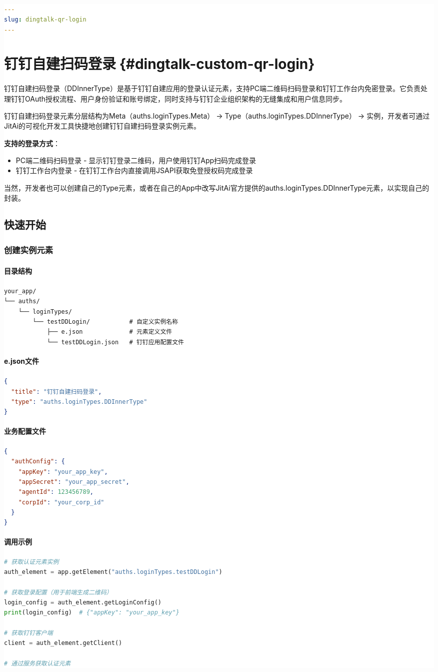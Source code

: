 ```yaml
---
slug: dingtalk-qr-login
---
```

# 钉钉自建扫码登录 {#dingtalk-custom-qr-login}
钉钉自建扫码登录（DDInnerType）是基于钉钉自建应用的登录认证元素，支持PC端二维码扫码登录和钉钉工作台内免密登录。它负责处理钉钉OAuth授权流程、用户身份验证和账号绑定，同时支持与钉钉企业组织架构的无缝集成和用户信息同步。

钉钉自建扫码登录元素分层结构为Meta（auths.loginTypes.Meta） → Type（auths.loginTypes.DDInnerType） → 实例，开发者可通过JitAi的可视化开发工具快捷地创建钉钉自建扫码登录实例元素。

**支持的登录方式**：
- PC端二维码扫码登录 - 显示钉钉登录二维码，用户使用钉钉App扫码完成登录
- 钉钉工作台内登录 - 在钉钉工作台内直接调用JSAPI获取免登授权码完成登录

当然，开发者也可以创建自己的Type元素，或者在自己的App中改写JitAi官方提供的auths.loginTypes.DDInnerType元素，以实现自己的封装。

## 快速开始 
### 创建实例元素
#### 目录结构
```text title="推荐目录结构"
your_app/
└── auths/
    └── loginTypes/
        └── testDDLogin/           # 自定义实例名称
            ├── e.json             # 元素定义文件
            └── testDDLogin.json   # 钉钉应用配置文件
```

#### e.json文件
```json title="元素定义文件"
{
  "title": "钉钉自建扫码登录",
  "type": "auths.loginTypes.DDInnerType"
}
```

#### 业务配置文件
```json title="testDDLogin.json - 钉钉应用配置"
{
  "authConfig": {
    "appKey": "your_app_key",
    "appSecret": "your_app_secret",
    "agentId": 123456789,
    "corpId": "your_corp_id"
  }
}
```

#### 调用示例
```python title="获取和使用认证元素"
# 获取认证元素实例
auth_element = app.getElement("auths.loginTypes.testDDLogin")

# 获取登录配置（用于前端生成二维码）
login_config = auth_element.getLoginConfig()
print(login_config)  # {"appKey": "your_app_key"}

# 获取钉钉客户端
client = auth_element.getClient()

# 通过服务获取认证元素
```